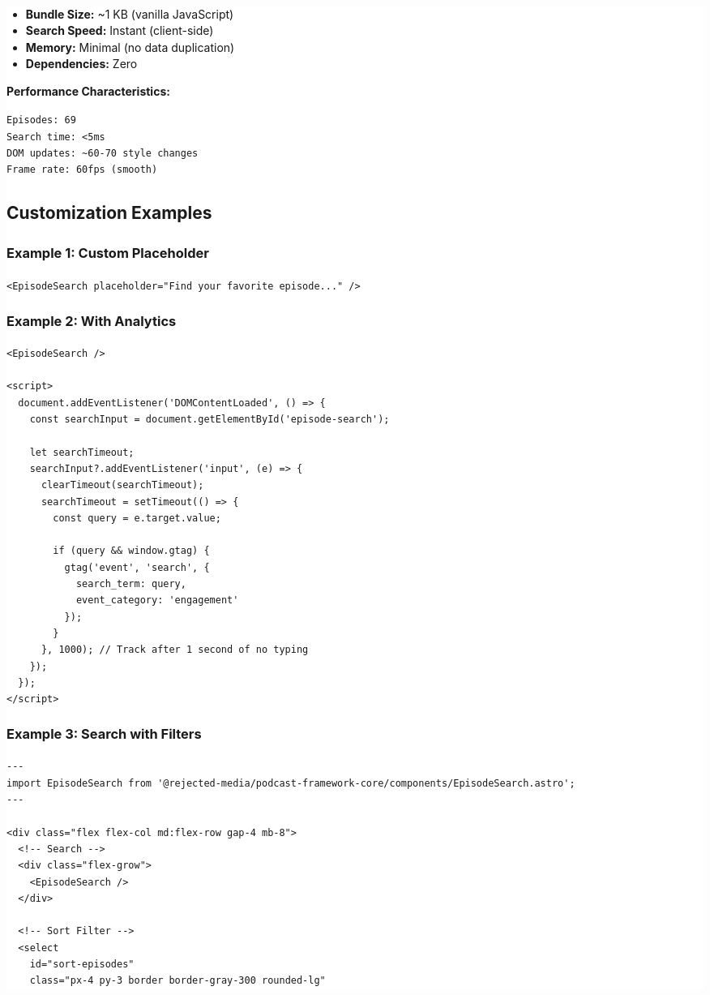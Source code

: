 - **Bundle Size:** ~1 KB (vanilla JavaScript)
- **Search Speed:** Instant (client-side)
- **Memory:** Minimal (no data duplication)
- **Dependencies:** Zero

**Performance Characteristics:**
```
Episodes: 69
Search time: <5ms
DOM updates: ~60-70 style changes
Frame rate: 60fps (smooth)
```

## Customization Examples

### Example 1: Custom Placeholder

```astro
<EpisodeSearch placeholder="Find your favorite episode..." />
```

### Example 2: With Analytics

```astro
<EpisodeSearch />

<script>
  document.addEventListener('DOMContentLoaded', () => {
    const searchInput = document.getElementById('episode-search');

    let searchTimeout;
    searchInput?.addEventListener('input', (e) => {
      clearTimeout(searchTimeout);
      searchTimeout = setTimeout(() => {
        const query = e.target.value;

        if (query && window.gtag) {
          gtag('event', 'search', {
            search_term: query,
            event_category: 'engagement'
          });
        }
      }, 1000); // Track after 1 second of no typing
    });
  });
</script>
```

### Example 3: Search with Filters

```astro
---
import EpisodeSearch from '@rejected-media/podcast-framework-core/components/EpisodeSearch.astro';
---

<div class="flex flex-col md:flex-row gap-4 mb-8">
  <!-- Search -->
  <div class="flex-grow">
    <EpisodeSearch />
  </div>

  <!-- Sort Filter -->
  <select
    id="sort-episodes"
    class="px-4 py-3 border border-gray-300 rounded-lg"
```